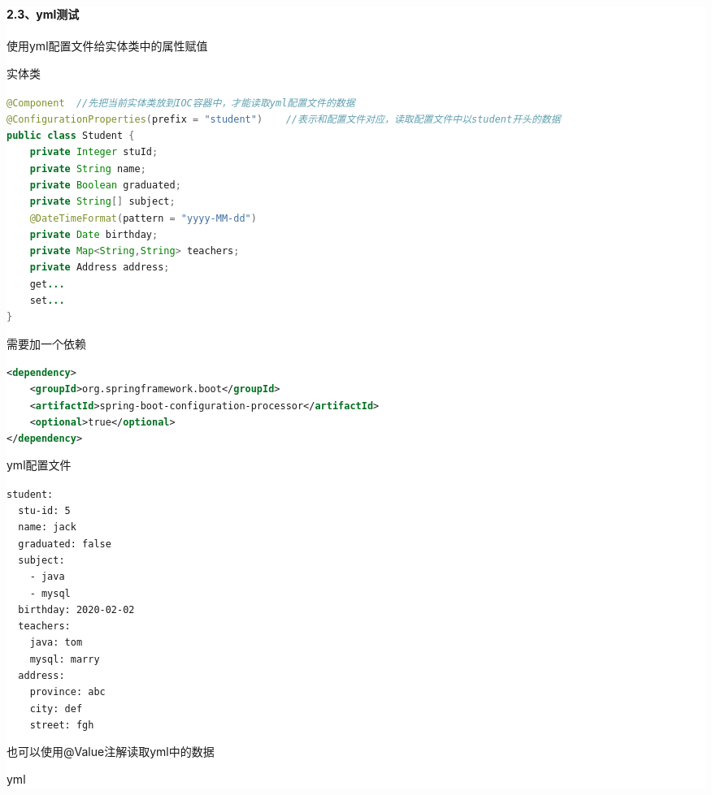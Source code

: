 #### 2.3、yml测试

使用yml配置文件给实体类中的属性赋值

实体类

```java
@Component  //先把当前实体类放到IOC容器中，才能读取yml配置文件的数据
@ConfigurationProperties(prefix = "student")    //表示和配置文件对应，读取配置文件中以student开头的数据
public class Student {
    private Integer stuId;
    private String name;
    private Boolean graduated;
    private String[] subject;
    @DateTimeFormat(pattern = "yyyy-MM-dd")
    private Date birthday;
    private Map<String,String> teachers;
    private Address address;
    get...
    set...    
}
```

需要加一个依赖

```xml
<dependency>
    <groupId>org.springframework.boot</groupId>
    <artifactId>spring-boot-configuration-processor</artifactId>
    <optional>true</optional>
</dependency>
```

yml配置文件

```properties
student:
  stu-id: 5
  name: jack
  graduated: false
  subject:
    - java
    - mysql
  birthday: 2020-02-02
  teachers:
    java: tom
    mysql: marry
  address:
    province: abc
    city: def
    street: fgh
```

也可以使用@Value注解读取yml中的数据

yml
